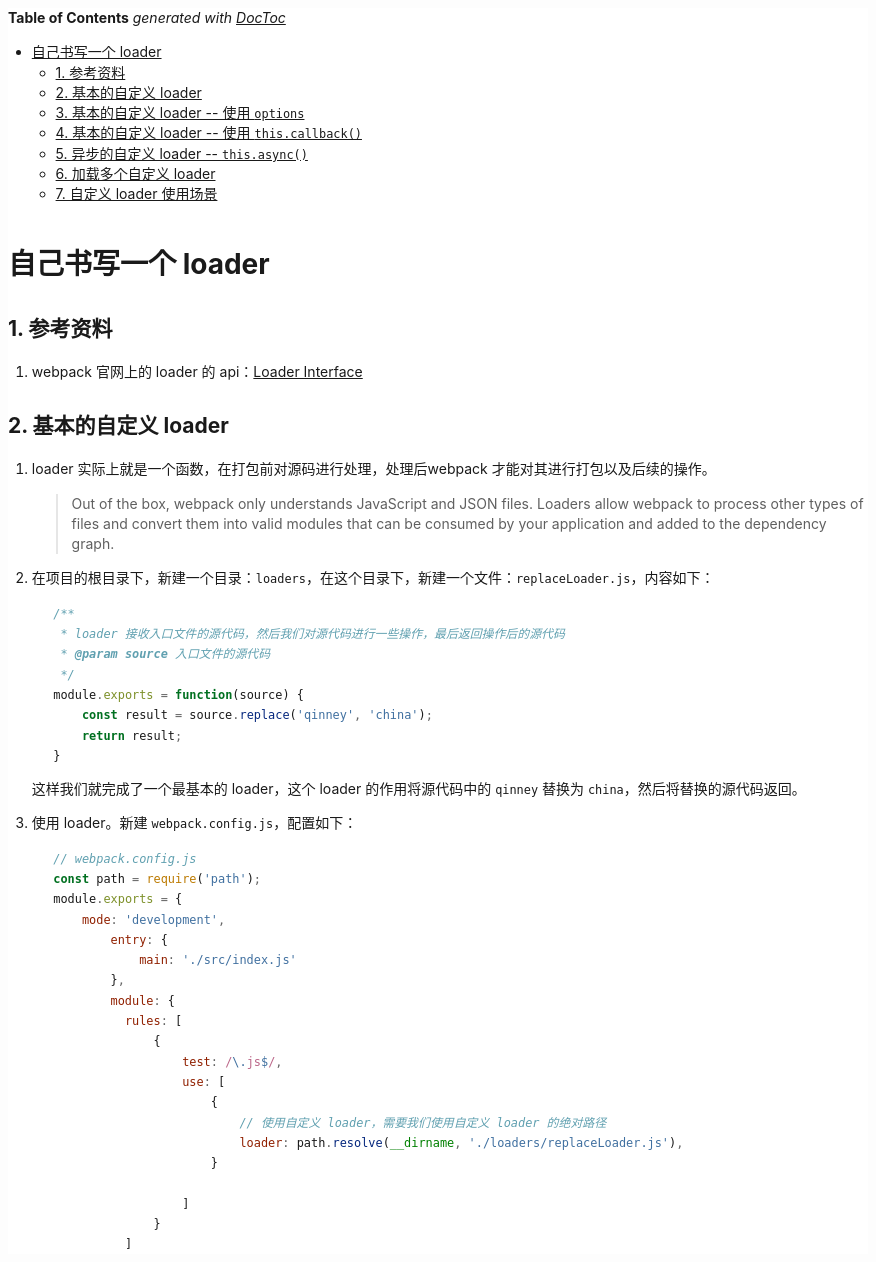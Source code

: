 

**Table of Contents**  *generated with [DocToc](https://github.com/thlorenz/doctoc)*

- [自己书写一个 loader](#%E8%87%AA%E5%B7%B1%E4%B9%A6%E5%86%99%E4%B8%80%E4%B8%AA-loader)
  - [1. 参考资料](#1-%E5%8F%82%E8%80%83%E8%B5%84%E6%96%99)
  - [2. 基本的自定义 loader](#2-%E5%9F%BA%E6%9C%AC%E7%9A%84%E8%87%AA%E5%AE%9A%E4%B9%89-loader)
  - [3. 基本的自定义 loader -- 使用 `options`](#3-%E5%9F%BA%E6%9C%AC%E7%9A%84%E8%87%AA%E5%AE%9A%E4%B9%89-loader----%E4%BD%BF%E7%94%A8-options)
  - [4. 基本的自定义 loader -- 使用 `this.callback()`](#4-%E5%9F%BA%E6%9C%AC%E7%9A%84%E8%87%AA%E5%AE%9A%E4%B9%89-loader----%E4%BD%BF%E7%94%A8-thiscallback)
  - [5. 异步的自定义 loader -- `this.async()`](#5-%E5%BC%82%E6%AD%A5%E7%9A%84%E8%87%AA%E5%AE%9A%E4%B9%89-loader----thisasync)
  - [6. 加载多个自定义 loader](#6-%E5%8A%A0%E8%BD%BD%E5%A4%9A%E4%B8%AA%E8%87%AA%E5%AE%9A%E4%B9%89-loader)
  - [7. 自定义 loader 使用场景](#7-%E8%87%AA%E5%AE%9A%E4%B9%89-loader-%E4%BD%BF%E7%94%A8%E5%9C%BA%E6%99%AF)



# 自己书写一个 loader

## 1. 参考资料

1. webpack 官网上的 loader 的 api：[Loader Interface](https://v4.webpack.js.org/api/loaders/)

## 2. 基本的自定义 loader

1. loader 实际上就是一个函数，在打包前对源码进行处理，处理后webpack 才能对其进行打包以及后续的操作。
   > Out of the box, webpack only understands JavaScript and JSON files. Loaders allow webpack to process other types of files and convert them into valid modules that can be consumed by your application and added to the dependency graph.

2. 在项目的根目录下，新建一个目录：`loaders`，在这个目录下，新建一个文件：`replaceLoader.js`，内容如下：
   ```javascript
      /**
       * loader 接收入口文件的源代码，然后我们对源代码进行一些操作，最后返回操作后的源代码
       * @param source 入口文件的源代码
       */
      module.exports = function(source) {
          const result = source.replace('qinney', 'china');
          return result;
      }
   ```
   这样我们就完成了一个最基本的 loader，这个 loader 的作用将源代码中的 `qinney` 替换为 `china`，然后将替换的源代码返回。

3. 使用 loader。新建 `webpack.config.js`，配置如下：
   ```javascript
      // webpack.config.js
      const path = require('path');
      module.exports = {
          mode: 'development',
              entry: {
                  main: './src/index.js'
              },
              module: {
                rules: [
                    {
                        test: /\.js$/,
                        use: [
                            {
                                // 使用自定义 loader，需要我们使用自定义 loader 的绝对路径
                                loader: path.resolve(__dirname, './loaders/replaceLoader.js'),
                            }
          
                        ]
                    }
                ]
   ```
